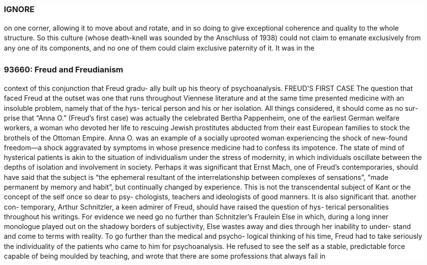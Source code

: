 ### IGNORE

on one corner, allowing it to move about and 
rotate, and in so doing to give exceptional 
coherence and quality to the whole structure. 
So this culture (whose death-knell was 
sounded by the Anschluss of 1938) could not 
claim to emanate exclusively from any one of 
its components, and no one of them could 
claim exclusive paternity of it. It was in the 


### 93660: Freud and Freudianism

context of this conjunction that Freud gradu- 
ally built up his theory of psychoanalysis. 
FREUD'S FIRST CASE 
The question that faced Freud at the outset was 
one that runs throughout Viennese literature 
and at the same time presented medicine with 
an insoluble problem, namely that of the hys- 
terical person and his or her isolation. All 
things considered, it should come as no sur- 
prise that “Anna O.” (Freud’s first case) was 
actually the celebrated Bertha Pappenheim, one 
of the earliest German welfare workers, a 
woman who devoted her life to rescuing Jewish 
prostitutes abducted from their east European 
families to stock the brothels of the Ottoman 
Empire. Anna O. was an example of a socially 
uprooted woman experiencing the shock of 
new-found freedom—a shock aggravated by 
symptoms in whose presence medicine had to 
confess its impotence. The state of mind of 
hysterical patients is akin to the situation of 
individualism under the stress of modernity, in 
which individuals oscillate between the depths 
of isolation and involvement in society. 
Perhaps it was significant that Ernst Mach, 
one of Freud’s contemporaries, should have 
said that the subject is “the ephemeral resultant 
of the interrelationship between complexes of 
sensations”, “made permanent by memory and 
habit”, but continually changed by experience. 
This is not the transcendental subject of Kant 
or the concept of the self once so dear to psy- 
chologists, teachers and ideologists of good 
manners. It is also significant that. another con- 
temporary, Arthur Schnitzler, a keen admirer of 
Freud, should have raised the question of hys- 
terical personalities throughout his writings. 
For evidence we need go no further than 
Schnitzler’s Fraulein Else in which, during a 
long inner monologue played out on the 
shadowy borders of subjectivity, Else wastes 
away and dies through her inability to under- 
stand and come to terms with reality. 
To go further than the medical and psycho- 
logical thinking of his time, Freud had to take 
seriously the individuality of the patients who 
came to him for psychoanalysis. He refused to 
see the self as a stable, predictable force capable 
of being moulded by teaching, and wrote that 
there are some professions that always fail in 